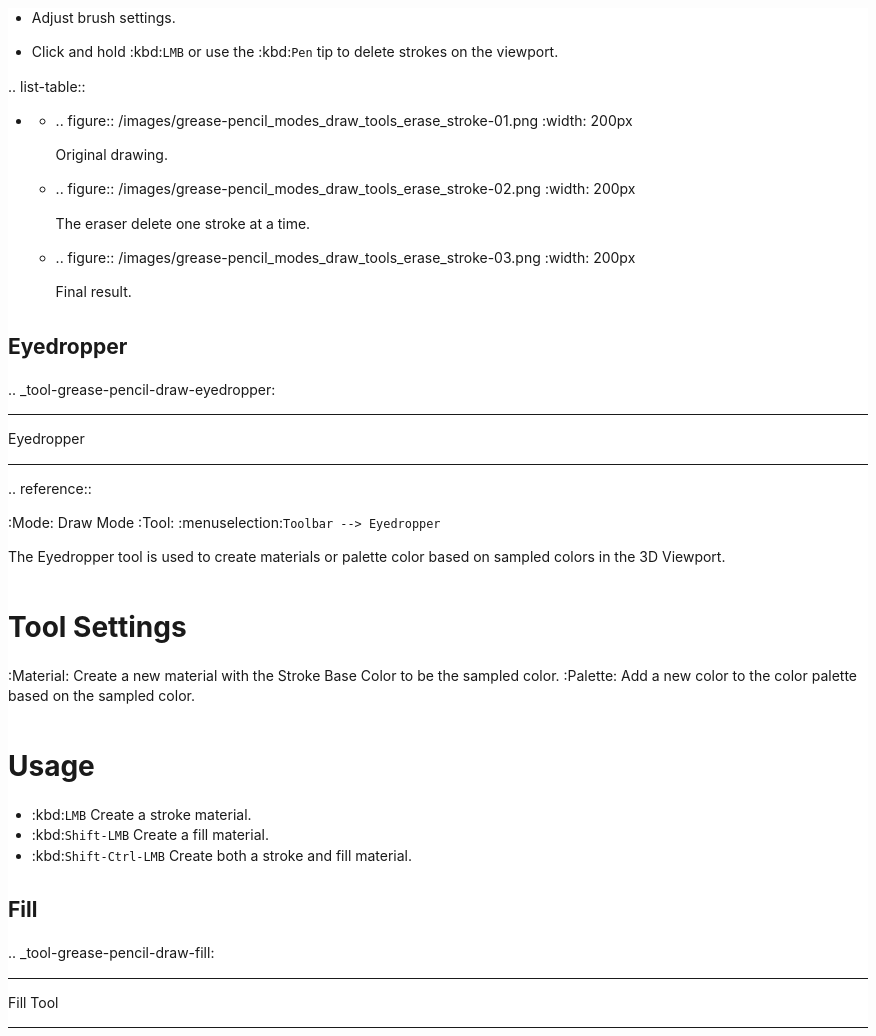- Adjust brush settings.

- Click and hold :kbd:`LMB` or use the :kbd:`Pen` tip to delete strokes on the viewport.

.. list-table::

   * - .. figure:: /images/grease-pencil_modes_draw_tools_erase_stroke-01.png
          :width: 200px

          Original drawing.

     - .. figure:: /images/grease-pencil_modes_draw_tools_erase_stroke-02.png
          :width: 200px

          The eraser delete one stroke at a time.

     - .. figure:: /images/grease-pencil_modes_draw_tools_erase_stroke-03.png
          :width: 200px

          Final result.


## Eyedropper

.. _tool-grease-pencil-draw-eyedropper:

**********
Eyedropper
**********

.. reference::

   :Mode:      Draw Mode
   :Tool:      :menuselection:`Toolbar --> Eyedropper`

The Eyedropper tool is used to create materials or palette color based on sampled colors in the 3D Viewport.


Tool Settings
=============

:Material: Create a new material with the Stroke Base Color to be the sampled color.
:Palette: Add a new color to the color palette based on the sampled color.


Usage
=====

- :kbd:`LMB` Create a stroke material.
- :kbd:`Shift-LMB` Create a fill material.
- :kbd:`Shift-Ctrl-LMB` Create both a stroke and fill material.


## Fill

.. _tool-grease-pencil-draw-fill:

*********
Fill Tool
*********
